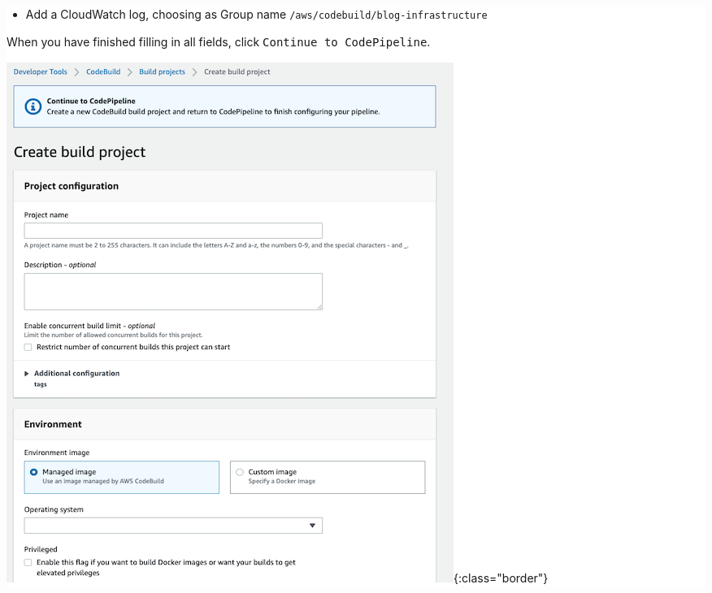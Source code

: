 - Add a CloudWatch log, choosing as Group name `/aws/codebuild/blog-infrastructure`

When you have finished filling in all fields, click <kbd>Continue to CodePipeline</kbd>.

![codepipeline18](/assets/img/posts/2022-03-20-how-to-add-ci-cd-to-my-cdk-project/console/codepipeline-18-create-codebuild.png){:class="border"}
